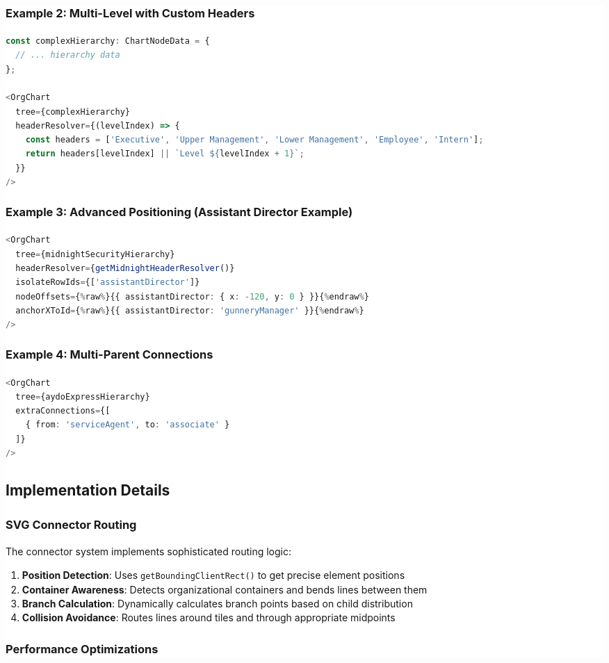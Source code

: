 ### Example 2: Multi-Level with Custom Headers

```typescript
const complexHierarchy: ChartNodeData = {
  // ... hierarchy data
};

<OrgChart 
  tree={complexHierarchy}
  headerResolver={(levelIndex) => {
    const headers = ['Executive', 'Upper Management', 'Lower Management', 'Employee', 'Intern'];
    return headers[levelIndex] || `Level ${levelIndex + 1}`;
  }}
/>
```

### Example 3: Advanced Positioning (Assistant Director Example)

```typescript
<OrgChart 
  tree={midnightSecurityHierarchy}
  headerResolver={getMidnightHeaderResolver()}
  isolateRowIds={['assistantDirector']}
  nodeOffsets={%raw%}{{ assistantDirector: { x: -120, y: 0 } }}{%endraw%}
  anchorXToId={%raw%}{{ assistantDirector: 'gunneryManager' }}{%endraw%}
/>
```

### Example 4: Multi-Parent Connections

```typescript
<OrgChart 
  tree={aydoExpressHierarchy}
  extraConnections={[
    { from: 'serviceAgent', to: 'associate' }
  ]}
/>
```

## Implementation Details

### SVG Connector Routing

The connector system implements sophisticated routing logic:

1. **Position Detection**: Uses `getBoundingClientRect()` to get precise element positions
2. **Container Awareness**: Detects organizational containers and bends lines between them
3. **Branch Calculation**: Dynamically calculates branch points based on child distribution
4. **Collision Avoidance**: Routes lines around tiles and through appropriate midpoints

### Performance Optimizations
